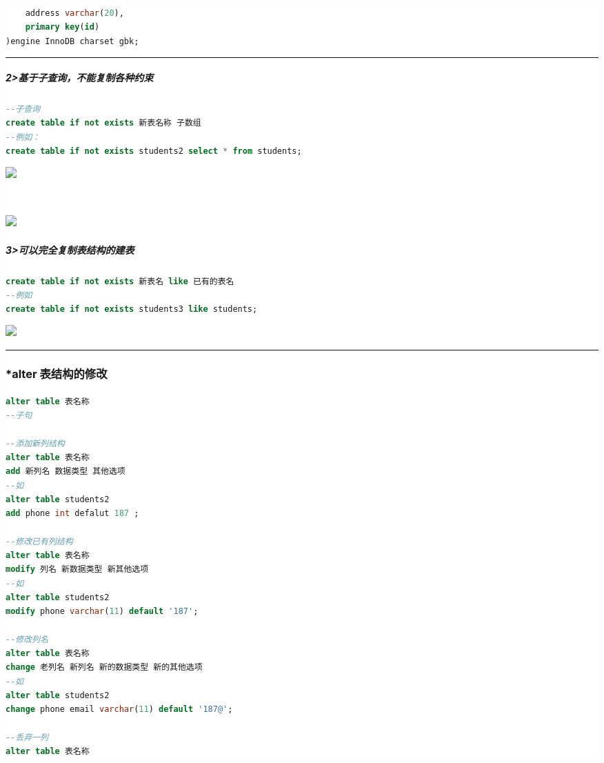 ```sql
    address varchar(20),
    primary key(id)
)engine InnoDB charset gbk;


```

---

##### 2>基于子查询，不能复制各种约束

```sql
--子查询
create table if not exists 新表名称 子数组
--例如：
create table if not exists students2 select * from students;
```

![](F:\上课\sql查询子表建表.png)

​	

![](F:\上课\子查询建表与原表对比.png)

##### 3>可以完全复制表结构的建表

```sql
create table if not exists 新表名 like 已有的表名
--例如
create table if not exists students3 like students; 
```

![](F:\上课\完全复制表结构.png)

----



### *alter 表结构的修改

```sql
alter table 表名称
--子句

--添加新列结构
alter table 表名称
add 新列名 数据类型 其他选项
--如
alter table	students2
add phone int defalut 187 ;

--修改已有列结构
alter table 表名称
modify 列名 新数据类型 新其他选项
--如
alter table students2
modify phone varchar(11) default '187';

--修改列名
alter table 表名称
change 老列名 新列名 新的数据类型 新的其他选项
--如
alter table students2
change phone email varchar(11) default '187@';

--丢弃一列
alter table 表名称
```